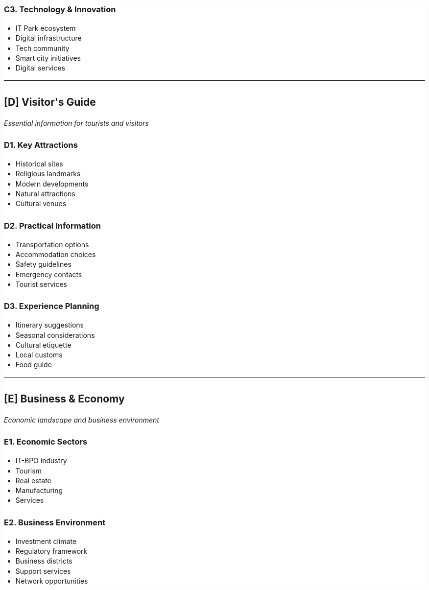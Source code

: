 ### C3. Technology & Innovation
- IT Park ecosystem
- Digital infrastructure
- Tech community
- Smart city initiatives
- Digital services

---

## [D] Visitor's Guide
*Essential information for tourists and visitors*

### D1. Key Attractions
- Historical sites
- Religious landmarks
- Modern developments
- Natural attractions
- Cultural venues

### D2. Practical Information
- Transportation options
- Accommodation choices
- Safety guidelines
- Emergency contacts
- Tourist services

### D3. Experience Planning
- Itinerary suggestions
- Seasonal considerations
- Cultural etiquette
- Local customs
- Food guide

---

## [E] Business & Economy
*Economic landscape and business environment*

### E1. Economic Sectors
- IT-BPO industry
- Tourism
- Real estate
- Manufacturing
- Services

### E2. Business Environment
- Investment climate
- Regulatory framework
- Business districts
- Support services
- Network opportunities
